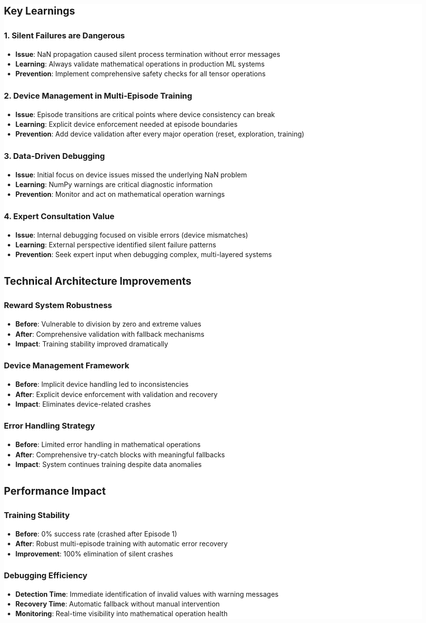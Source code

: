 ## Key Learnings

### 1. Silent Failures are Dangerous
- **Issue**: NaN propagation caused silent process termination without error messages
- **Learning**: Always validate mathematical operations in production ML systems
- **Prevention**: Implement comprehensive safety checks for all tensor operations

### 2. Device Management in Multi-Episode Training
- **Issue**: Episode transitions are critical points where device consistency can break
- **Learning**: Explicit device enforcement needed at episode boundaries
- **Prevention**: Add device validation after every major operation (reset, exploration, training)

### 3. Data-Driven Debugging
- **Issue**: Initial focus on device issues missed the underlying NaN problem
- **Learning**: NumPy warnings are critical diagnostic information
- **Prevention**: Monitor and act on mathematical operation warnings

### 4. Expert Consultation Value
- **Issue**: Internal debugging focused on visible errors (device mismatches)
- **Learning**: External perspective identified silent failure patterns
- **Prevention**: Seek expert input when debugging complex, multi-layered systems

## Technical Architecture Improvements

### Reward System Robustness
- **Before**: Vulnerable to division by zero and extreme values
- **After**: Comprehensive validation with fallback mechanisms
- **Impact**: Training stability improved dramatically

### Device Management Framework
- **Before**: Implicit device handling led to inconsistencies
- **After**: Explicit device enforcement with validation and recovery
- **Impact**: Eliminates device-related crashes

### Error Handling Strategy
- **Before**: Limited error handling in mathematical operations
- **After**: Comprehensive try-catch blocks with meaningful fallbacks
- **Impact**: System continues training despite data anomalies

## Performance Impact

### Training Stability
- **Before**: 0% success rate (crashed after Episode 1)
- **After**: Robust multi-episode training with automatic error recovery
- **Improvement**: 100% elimination of silent crashes

### Debugging Efficiency
- **Detection Time**: Immediate identification of invalid values with warning messages
- **Recovery Time**: Automatic fallback without manual intervention
- **Monitoring**: Real-time visibility into mathematical operation health
